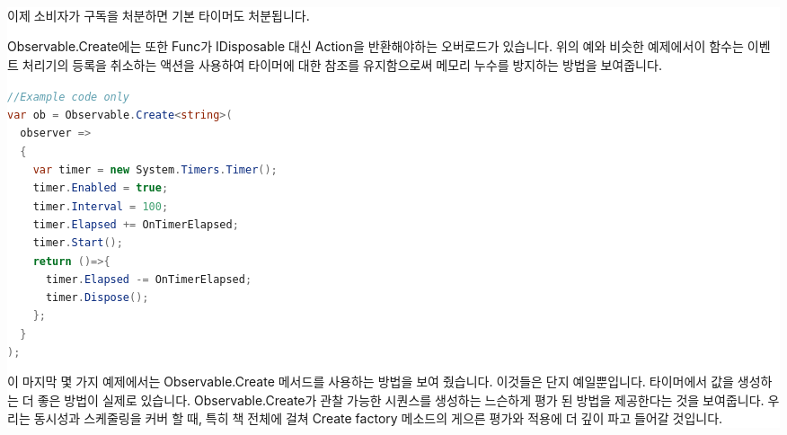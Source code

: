 이제 소비자가 구독을 처분하면 기본 타이머도 처분됩니다.

Observable.Create에는 또한 Func가 IDisposable 대신 Action을 반환해야하는 오버로드가 있습니다. 위의 예와 비슷한 예제에서이 함수는 이벤트 처리기의 등록을 취소하는 액션을 사용하여 타이머에 대한 참조를 유지함으로써 메모리 누수를 방지하는 방법을 보여줍니다.
```csharp
//Example code only
var ob = Observable.Create<string>(
  observer =>
  {
    var timer = new System.Timers.Timer();
    timer.Enabled = true;
    timer.Interval = 100;
    timer.Elapsed += OnTimerElapsed;
    timer.Start();
    return ()=>{
      timer.Elapsed -= OnTimerElapsed;
      timer.Dispose();
    };
  }
);
```
이 마지막 몇 가지 예제에서는 Observable.Create 메서드를 사용하는 방법을 보여 줬습니다. 이것들은 단지 예일뿐입니다. 타이머에서 값을 생성하는 더 좋은 방법이 실제로 있습니다. Observable.Create가 관찰 가능한 시퀀스를 생성하는 느슨하게 평가 된 방법을 제공한다는 것을 보여줍니다. 우리는 동시성과 스케줄링을 커버 할 때, 특히 책 전체에 걸쳐 Create factory 메소드의 게으른 평가와 적용에 더 깊이 파고 들어갈 것입니다.
